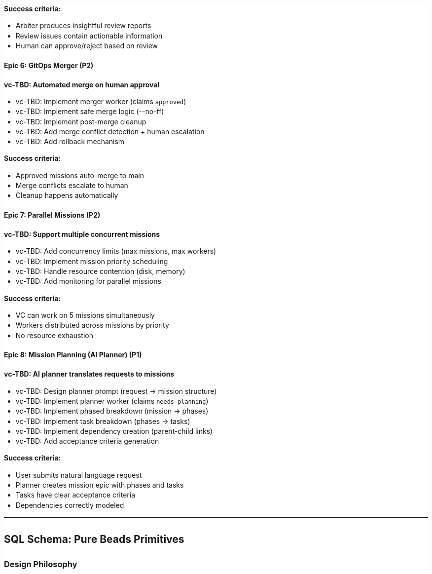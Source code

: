 **Success criteria:**
- Arbiter produces insightful review reports
- Review issues contain actionable information
- Human can approve/reject based on review

#### Epic 6: GitOps Merger (P2)

**vc-TBD: Automated merge on human approval**
- vc-TBD: Implement merger worker (claims `approved`)
- vc-TBD: Implement safe merge logic (--no-ff)
- vc-TBD: Implement post-merge cleanup
- vc-TBD: Add merge conflict detection + human escalation
- vc-TBD: Add rollback mechanism

**Success criteria:**
- Approved missions auto-merge to main
- Merge conflicts escalate to human
- Cleanup happens automatically

#### Epic 7: Parallel Missions (P2)

**vc-TBD: Support multiple concurrent missions**
- vc-TBD: Add concurrency limits (max missions, max workers)
- vc-TBD: Implement mission priority scheduling
- vc-TBD: Handle resource contention (disk, memory)
- vc-TBD: Add monitoring for parallel missions

**Success criteria:**
- VC can work on 5 missions simultaneously
- Workers distributed across missions by priority
- No resource exhaustion

#### Epic 8: Mission Planning (AI Planner) (P1)

**vc-TBD: AI planner translates requests to missions**
- vc-TBD: Design planner prompt (request → mission structure)
- vc-TBD: Implement planner worker (claims `needs-planning`)
- vc-TBD: Implement phased breakdown (mission → phases)
- vc-TBD: Implement task breakdown (phases → tasks)
- vc-TBD: Implement dependency creation (parent-child links)
- vc-TBD: Add acceptance criteria generation

**Success criteria:**
- User submits natural language request
- Planner creates mission epic with phases and tasks
- Tasks have clear acceptance criteria
- Dependencies correctly modeled

---

## SQL Schema: Pure Beads Primitives

### Design Philosophy
